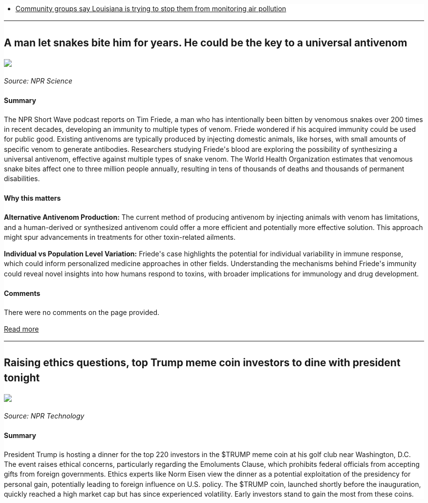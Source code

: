 - [Community groups say Louisiana is trying to stop them from monitoring air pollution](https://www.npr.org/2025/05/22/nx-s1-5406261/louisiana-air-pollution-free-speech-rights)

---

## A man let snakes bite him for years. He could be the key to a universal antivenom

<img src="https://media.npr.org/assets/img/2025/05/20/5.21.25-ep_wide-34015639e120f5b559abde0f9a2c468403d9c1a7.jpg?s=1400&c=100&f=jpeg" width="500px">

*Source: NPR Science*

#### Summary
The NPR Short Wave podcast reports on Tim Friede, a man who has intentionally been bitten by venomous snakes over 200 times in recent decades, developing an immunity to multiple types of venom. Friede wondered if his acquired immunity could be used for public good. Existing antivenoms are typically produced by injecting domestic animals, like horses, with small amounts of specific venom to generate antibodies. Researchers studying Friede's blood are exploring the possibility of synthesizing a universal antivenom, effective against multiple types of snake venom. The World Health Organization estimates that venomous snake bites affect one to three million people annually, resulting in tens of thousands of deaths and thousands of permanent disabilities.

#### Why this matters

**Alternative Antivenom Production:** The current method of producing antivenom by injecting animals with venom has limitations, and a human-derived or synthesized antivenom could offer a more efficient and potentially more effective solution. This approach might spur advancements in treatments for other toxin-related ailments.

**Individual vs Population Level Variation:** Friede's case highlights the potential for individual variability in immune response, which could inform personalized medicine approaches in other fields. Understanding the mechanisms behind Friede's immunity could reveal novel insights into how humans respond to toxins, with broader implications for immunology and drug development.

#### Comments
There were no comments on the page provided.


[Read more](https://www.npr.org/2025/05/21/1252663618/medical-treatment-snake-bite-venom)

---

## Raising ethics questions, top Trump meme coin investors to dine with president tonight

<img src="https://npr.brightspotcdn.com/dims3/default/strip/false/crop/5000x2813+0+260/resize/1400/quality/100/format/jpeg/?url=http%3A%2F%2Fnpr-brightspot.s3.amazonaws.com%2F3d%2F26%2Fa1e7c1454e1fa4ce16cfbe97ac53%2Fgettyimages-2212249694.jpg" width="500px">

*Source: NPR Technology*

#### Summary
President Trump is hosting a dinner for the top 220 investors in the $TRUMP meme coin at his golf club near Washington, D.C. The event raises ethical concerns, particularly regarding the Emoluments Clause, which prohibits federal officials from accepting gifts from foreign governments. Ethics experts like Norm Eisen view the dinner as a potential exploitation of the presidency for personal gain, potentially leading to foreign influence on U.S. policy. The $TRUMP coin, launched shortly before the inauguration, quickly reached a high market cap but has since experienced volatility. Early investors stand to gain the most from these coins.
